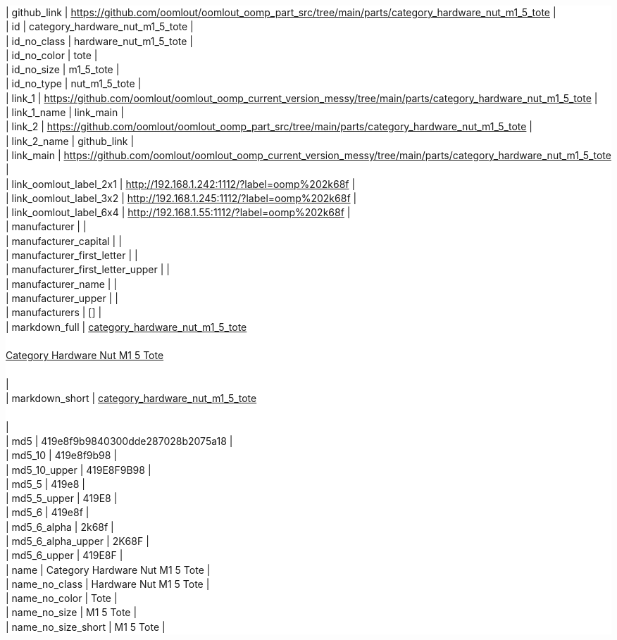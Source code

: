 | github_link | https://github.com/oomlout/oomlout_oomp_part_src/tree/main/parts/category_hardware_nut_m1_5_tote |  
| id | category_hardware_nut_m1_5_tote |  
| id_no_class | hardware_nut_m1_5_tote |  
| id_no_color | tote |  
| id_no_size | m1_5_tote |  
| id_no_type | nut_m1_5_tote |  
| link_1 | https://github.com/oomlout/oomlout_oomp_current_version_messy/tree/main/parts/category_hardware_nut_m1_5_tote |  
| link_1_name | link_main |  
| link_2 | https://github.com/oomlout/oomlout_oomp_part_src/tree/main/parts/category_hardware_nut_m1_5_tote |  
| link_2_name | github_link |  
| link_main | https://github.com/oomlout/oomlout_oomp_current_version_messy/tree/main/parts/category_hardware_nut_m1_5_tote |  
| link_oomlout_label_2x1 | http://192.168.1.242:1112/?label=oomp%202k68f |  
| link_oomlout_label_3x2 | http://192.168.1.245:1112/?label=oomp%202k68f |  
| link_oomlout_label_6x4 | http://192.168.1.55:1112/?label=oomp%202k68f |  
| manufacturer |  |  
| manufacturer_capital |  |  
| manufacturer_first_letter |  |  
| manufacturer_first_letter_upper |  |  
| manufacturer_name |  |  
| manufacturer_upper |  |  
| manufacturers | [] |  
| markdown_full | [category_hardware_nut_m1_5_tote](https://github.com/oomlout/oomlout_oomp_current_version_messy/tree/main/parts/category_hardware_nut_m1_5_tote)<br>[](https://github.com/oomlout/oomlout_oomp_current_version_messy/tree/main/parts/category_hardware_nut_m1_5_tote)<br>[Category Hardware Nut M1 5 Tote](https://github.com/oomlout/oomlout_oomp_current_version_messy/tree/main/parts/category_hardware_nut_m1_5_tote)<br><br> |  
| markdown_short | [category_hardware_nut_m1_5_tote](https://github.com/oomlout/oomlout_oomp_current_version_messy/tree/main/parts/category_hardware_nut_m1_5_tote)<br><br> |  
| md5 | 419e8f9b9840300dde287028b2075a18 |  
| md5_10 | 419e8f9b98 |  
| md5_10_upper | 419E8F9B98 |  
| md5_5 | 419e8 |  
| md5_5_upper | 419E8 |  
| md5_6 | 419e8f |  
| md5_6_alpha | 2k68f |  
| md5_6_alpha_upper | 2K68F |  
| md5_6_upper | 419E8F |  
| name | Category Hardware Nut M1 5 Tote |  
| name_no_class | Hardware Nut M1 5 Tote |  
| name_no_color | Tote |  
| name_no_size | M1 5 Tote |  
| name_no_size_short | M1 5 Tote |  